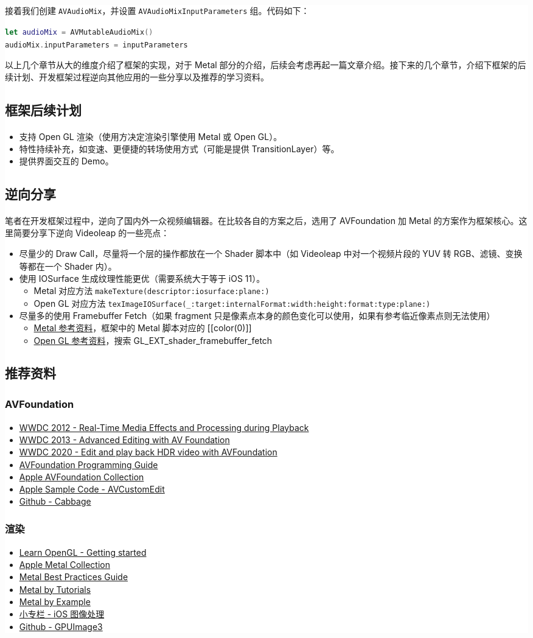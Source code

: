 接着我们创建 `AVAudioMix`，并设置 `AVAudioMixInputParameters` 组。代码如下：

```swift
let audioMix = AVMutableAudioMix()
audioMix.inputParameters = inputParameters
```

以上几个章节从大的维度介绍了框架的实现，对于 Metal 部分的介绍，后续会考虑再起一篇文章介绍。接下来的几个章节，介绍下框架的后续计划、开发框架过程逆向其他应用的一些分享以及推荐的学习资料。

## 框架后续计划

* 支持 Open GL 渲染（使用方决定渲染引擎使用 Metal 或 Open GL）。
* 特性持续补充，如变速、更便捷的转场使用方式（可能是提供 TransitionLayer）等。
* 提供界面交互的 Demo。

## 逆向分享

笔者在开发框架过程中，逆向了国内外一众视频编辑器。在比较各自的方案之后，选用了 AVFoundation 加 Metal 的方案作为框架核心。这里简要分享下逆向 Videoleap 的一些亮点：

* 尽量少的 Draw Call，尽量将一个层的操作都放在一个 Shader 脚本中（如 Videoleap 中对一个视频片段的 YUV 转 RGB、滤镜、变换等都在一个 Shader 内）。
* 使用 IOSurface 生成纹理性能更优（需要系统大于等于 iOS 11）。
    * Metal 对应方法 `makeTexture(descriptor:iosurface:plane:)`
    * Open GL 对应方法 `texImageIOSurface(_:target:internalFormat:width:height:format:type:plane:)`
* 尽量多的使用 Framebuffer Fetch（如果 fragment 只是像素点本身的颜色变化可以使用，如果有参考临近像素点则无法使用）
    * [Metal 参考资料](https://stackoverflow.com/questions/40968576/read-framebuffer-in-metal-shader)，框架中的 Metal 脚本对应的 [[color(0)]]
    * [Open GL 参考资料](https://developer.apple.com/library/archive/documentation/3DDrawing/Conceptual/OpenGLES_ProgrammingGuide/BestPracticesforShaders/BestPracticesforShaders.html#//apple_ref/doc/uid/TP40008793-CH7-SW23#Fetch%20Framebuffer%20Data%20for%20Programmable%20Blending)，搜索 GL_EXT_shader_framebuffer_fetch

## 推荐资料

### AVFoundation

* [WWDC 2012 - Real-Time Media Effects and Processing during Playback](https://developer.apple.com/videos/play/wwdc2012/517/)
* [WWDC 2013 - Advanced Editing with AV Foundation](https://developer.apple.com/videos/play/wwdc2013/612/)
* [WWDC 2020 - Edit and play back HDR video with AVFoundation](https://developer.apple.com/videos/play/wwdc2020/10009/)
* [AVFoundation Programming Guide](https://developer.apple.com/library/archive/documentation/AudioVideo/Conceptual/AVFoundationPG/Articles/00_Introduction.html)
* [Apple AVFoundation Collection](https://developer.apple.com/av-foundation/)
* [Apple Sample Code - AVCustomEdit](https://developer.apple.com/library/archive/samplecode/AVCustomEdit/Listings/AVCustomEdit_APLCustomVideoCompositor_m.html#//apple_ref/doc/uid/DTS40013411-AVCustomEdit_APLCustomVideoCompositor_m-DontLinkElementID_10)
* [Github - Cabbage](https://github.com/VideoFlint/Cabbage)

### 渲染

* [Learn OpenGL - Getting started](https://learnopengl.com/Introduction)
* [Apple Metal Collection](https://developer.apple.com/metal/)
* [Metal Best Practices Guide](https://developer.apple.com/library/archive/documentation/3DDrawing/Conceptual/MTLBestPracticesGuide/index.html#//apple_ref/doc/uid/TP40016642-CH27-SW1)
* [Metal by Tutorials](https://www.raywenderlich.com/books/metal-by-tutorials/v2.0)
* [Metal by Example](https://metalbyexample.com/category/advanced/)
* [小专栏 - iOS 图像处理](https://xiaozhuanlan.com/u/4926220611)
* [Github - GPUImage3](https://github.com/BradLarson/GPUImage3)

